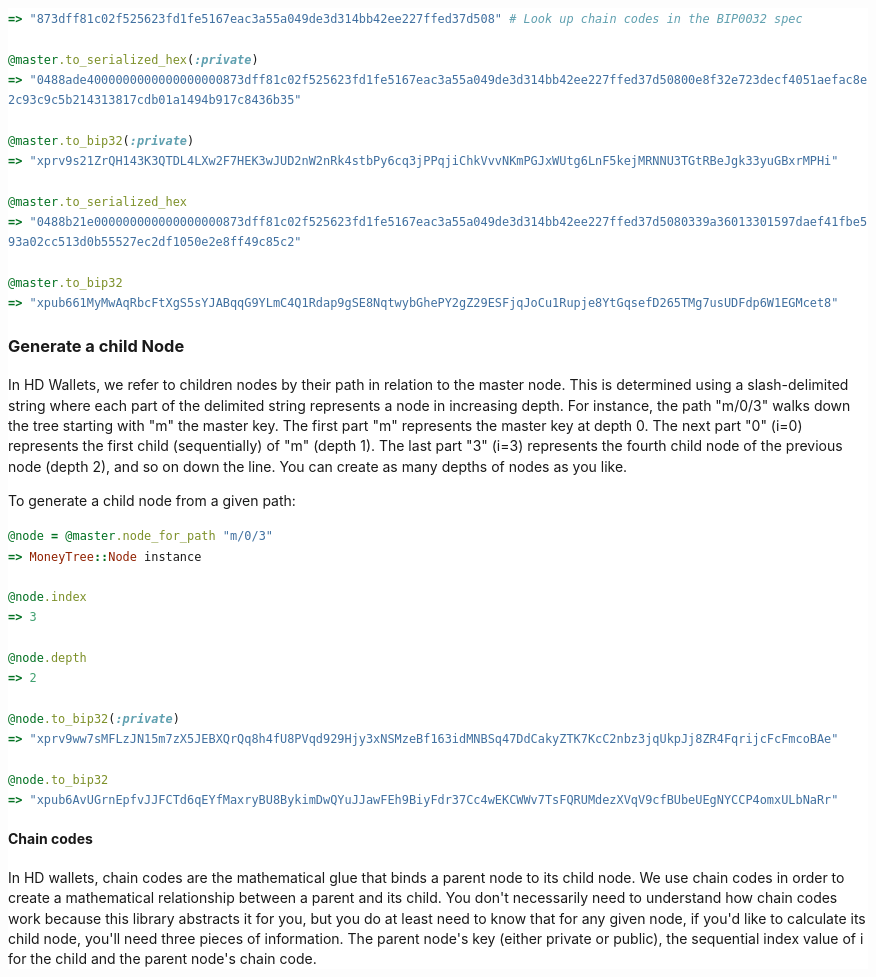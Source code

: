 ```ruby
=> "873dff81c02f525623fd1fe5167eac3a55a049de3d314bb42ee227ffed37d508" # Look up chain codes in the BIP0032 spec

@master.to_serialized_hex(:private)
=> "0488ade4000000000000000000873dff81c02f525623fd1fe5167eac3a55a049de3d314bb42ee227ffed37d50800e8f32e723decf4051aefac8e2c93c9c5b214313817cdb01a1494b917c8436b35"

@master.to_bip32(:private)
=> "xprv9s21ZrQH143K3QTDL4LXw2F7HEK3wJUD2nW2nRk4stbPy6cq3jPPqjiChkVvvNKmPGJxWUtg6LnF5kejMRNNU3TGtRBeJgk33yuGBxrMPHi"

@master.to_serialized_hex
=> "0488b21e000000000000000000873dff81c02f525623fd1fe5167eac3a55a049de3d314bb42ee227ffed37d5080339a36013301597daef41fbe593a02cc513d0b55527ec2df1050e2e8ff49c85c2"

@master.to_bip32
=> "xpub661MyMwAqRbcFtXgS5sYJABqqG9YLmC4Q1Rdap9gSE8NqtwybGhePY2gZ29ESFjqJoCu1Rupje8YtGqsefD265TMg7usUDFdp6W1EGMcet8"
```

### Generate a child Node
In HD Wallets, we refer to children nodes by their path in relation to the master node. This is determined using a slash-delimited string where each part of the delimited string represents a node in increasing depth. For instance, the path "m/0/3" walks down the tree starting with "m" the master key. The first part "m" represents the master key at depth 0. The next part "0" (i=0) represents the first child (sequentially) of "m" (depth 1). The last part "3" (i=3) represents the fourth child node of the previous node (depth 2), and so on down the line. You can create as many depths of nodes as you like.

To generate a child node from a given path:

```ruby
@node = @master.node_for_path "m/0/3"
=> MoneyTree::Node instance

@node.index
=> 3

@node.depth
=> 2

@node.to_bip32(:private)
=> "xprv9ww7sMFLzJN15m7zX5JEBXQrQq8h4fU8PVqd929Hjy3xNSMzeBf163idMNBSq47DdCakyZTK7KcC2nbz3jqUkpJj8ZR4FqrijcFcFmcoBAe"

@node.to_bip32
=> "xpub6AvUGrnEpfvJJFCTd6qEYfMaxryBU8BykimDwQYuJJawFEh9BiyFdr37Cc4wEKCWWv7TsFQRUMdezXVqV9cfBUbeUEgNYCCP4omxULbNaRr"
```

#### Chain codes
In HD wallets, chain codes are the mathematical glue that binds a parent node to its child node. We use chain codes in order to create a mathematical relationship between a parent and its child. You don't necessarily need to understand how chain codes work because this library abstracts it for you, but you do at least need to know that for any given node, if you'd like to calculate its child node, you'll need three pieces of information. The parent node's key (either private or public), the sequential index value of i for the child and the parent node's chain code.

